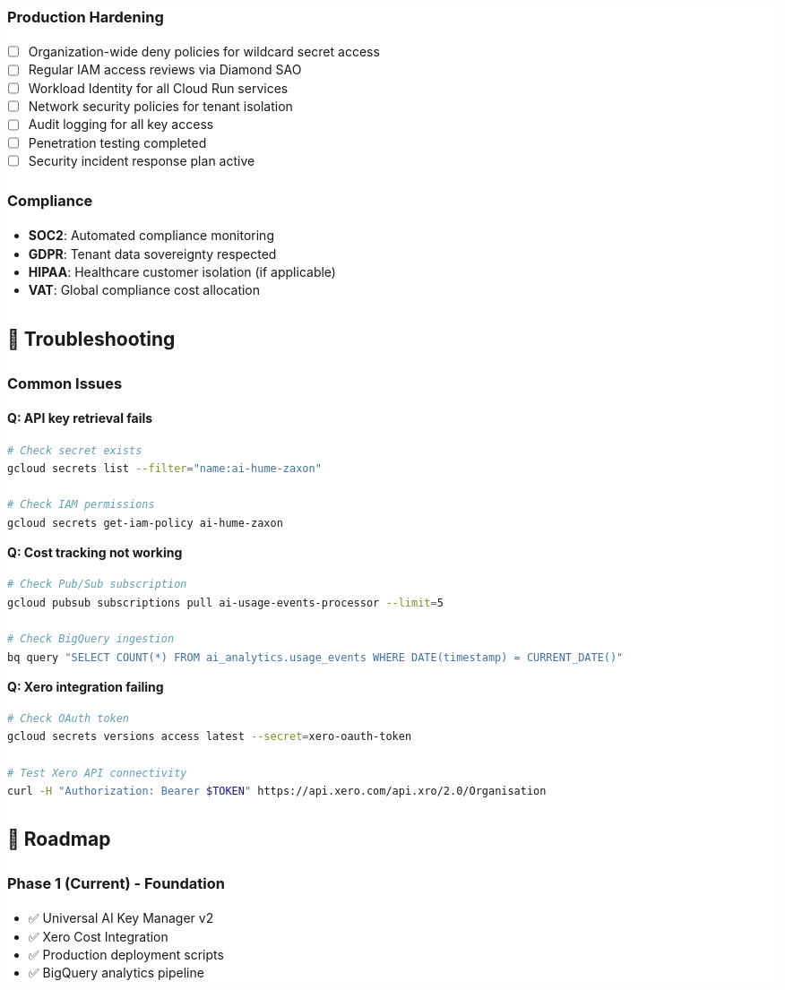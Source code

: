 ### Production Hardening

- [ ] Organization-wide deny policies for wildcard secret access
- [ ] Regular IAM access reviews via Diamond SAO
- [ ] Workload Identity for all Cloud Run services
- [ ] Network security policies for tenant isolation
- [ ] Audit logging for all key access
- [ ] Penetration testing completed
- [ ] Security incident response plan active

### Compliance

- **SOC2**: Automated compliance monitoring
- **GDPR**: Tenant data sovereignty respected
- **HIPAA**: Healthcare customer isolation (if applicable)
- **VAT**: Global compliance cost allocation

## 🚨 Troubleshooting

### Common Issues

**Q: API key retrieval fails**
```bash
# Check secret exists
gcloud secrets list --filter="name:ai-hume-zaxon"

# Check IAM permissions
gcloud secrets get-iam-policy ai-hume-zaxon
```

**Q: Cost tracking not working**
```bash
# Check Pub/Sub subscription
gcloud pubsub subscriptions pull ai-usage-events-processor --limit=5

# Check BigQuery ingestion
bq query "SELECT COUNT(*) FROM ai_analytics.usage_events WHERE DATE(timestamp) = CURRENT_DATE()"
```

**Q: Xero integration failing**
```bash
# Check OAuth token
gcloud secrets versions access latest --secret=xero-oauth-token

# Test Xero API connectivity
curl -H "Authorization: Bearer $TOKEN" https://api.xero.com/api.xro/2.0/Organisation
```

## 📝 Roadmap

### Phase 1 (Current) - Foundation
- ✅ Universal AI Key Manager v2
- ✅ Xero Cost Integration  
- ✅ Production deployment scripts
- ✅ BigQuery analytics pipeline
